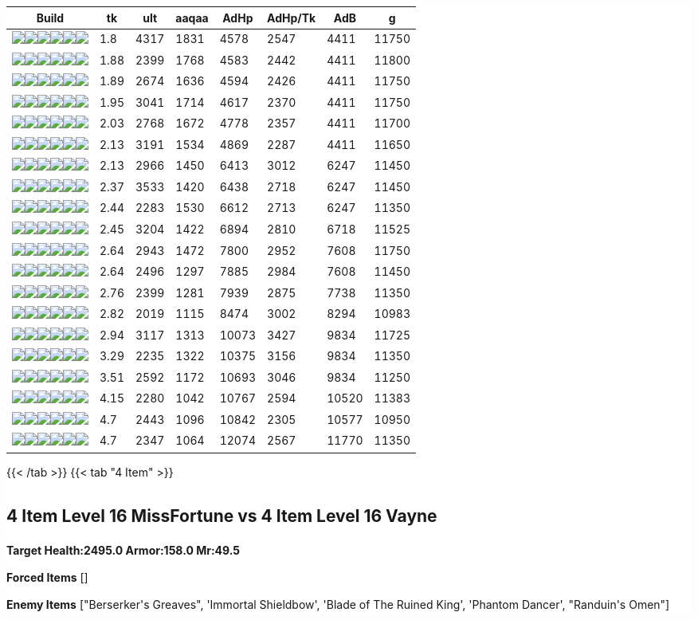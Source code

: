 



 Build |tk|ult|aaqaa|AdHp|AdHp/Tk|AdB|g
-|-|-|-|-|-|-|-
![](/item/3033.png)![](/item/6676.png)![](/item/3142.png)![](/item/1053.png)![](/item/1055.png)![](/item/1038.png)|1.8|4317|1831|4578|2547|4411|11750
![](/item/6672.png)![](/item/3153.png)![](/item/6671.png)![](/item/1055.png)![](/item/1038.png)![](/item/1036.png)|1.88|2399|1768|4583|2442|4411|11800
![](/item/6672.png)![](/item/3153.png)![](/item/6675.png)![](/item/1001.png)![](/item/1055.png)![](/item/1038.png)|1.89|2674|1636|4594|2426|4411|11750
![](/item/3153.png)![](/item/3033.png)![](/item/6675.png)![](/item/1001.png)![](/item/1055.png)![](/item/1038.png)|1.95|3041|1714|4617|2370|4411|11750
![](/item/6672.png)![](/item/3072.png)![](/item/6671.png)![](/item/1055.png)![](/item/1038.png)![](/item/1036.png)|2.03|2768|1672|4778|2357|4411|11700
![](/item/6672.png)![](/item/3072.png)![](/item/6675.png)![](/item/1001.png)![](/item/1055.png)![](/item/1038.png)|2.13|3191|1534|4869|2287|4411|11650
![](/item/6672.png)![](/item/6673.png)![](/item/6675.png)![](/item/1001.png)![](/item/1055.png)![](/item/1038.png)|2.13|2966|1450|6413|3012|6247|11450
![](/item/6673.png)![](/item/6676.png)![](/item/6675.png)![](/item/1001.png)![](/item/1055.png)![](/item/1038.png)|2.37|3533|1420|6438|2718|6247|11450
![](/item/3153.png)![](/item/6673.png)![](/item/6672.png)![](/item/1001.png)![](/item/1055.png)![](/item/1038.png)|2.44|2283|1530|6612|2713|6247|11350
![](/item/6609.png)![](/item/6673.png)![](/item/3142.png)![](/item/1055.png)![](/item/1038.png)![](/item/1037.png)|2.45|3204|1422|6894|2810|6718|11525
![](/item/6672.png)![](/item/3026.png)![](/item/3142.png)![](/item/1053.png)![](/item/1055.png)![](/item/1038.png)|2.64|2943|1472|7800|2952|7608|11750
![](/item/6672.png)![](/item/3026.png)![](/item/3074.png)![](/item/1001.png)![](/item/1055.png)![](/item/1038.png)|2.64|2496|1297|7885|2984|7608|11450
![](/item/6672.png)![](/item/6333.png)![](/item/6673.png)![](/item/1001.png)![](/item/1055.png)![](/item/1038.png)|2.76|2399|1281|7939|2875|7738|11350
![](/item/6672.png)![](/item/3078.png)![](/item/3026.png)![](/item/1001.png)![](/item/1053.png)![](/item/1055.png)|2.82|2019|1115|8474|3002|8294|10983
![](/item/6673.png)![](/item/3026.png)![](/item/3142.png)![](/item/1055.png)![](/item/1038.png)![](/item/1037.png)|2.94|3117|1313|10073|3427|9834|11725
![](/item/3153.png)![](/item/6673.png)![](/item/3026.png)![](/item/1001.png)![](/item/1055.png)![](/item/1038.png)|3.29|2235|1322|10375|3156|9834|11350
![](/item/6673.png)![](/item/3026.png)![](/item/3072.png)![](/item/1001.png)![](/item/1055.png)![](/item/1038.png)|3.51|2592|1172|10693|3046|9834|11250
![](/item/6673.png)![](/item/3026.png)![](/item/3078.png)![](/item/1001.png)![](/item/1055.png)![](/item/1038.png)|4.15|2280|1042|10767|2594|10520|11383
![](/item/6673.png)![](/item/3026.png)![](/item/3814.png)![](/item/1001.png)![](/item/1055.png)![](/item/1038.png)|4.7|2443|1096|10842|2305|10577|10950
![](/item/6673.png)![](/item/3026.png)![](/item/6333.png)![](/item/1001.png)![](/item/1055.png)![](/item/1038.png)|4.7|2347|1064|12074|2567|11770|11350
{{< /tab >}}
{{< tab "4 Item" >}}
## 4 Item Level 16 MissFortune vs 4 Item Level 16 Vayne

**Target Health:2495.0 Armor:158.0 Mr:49.5**


**Forced Items** []








**Enemy Items** ["Berserker's Greaves", 'Immortal Shieldbow', 'Blade of The Ruined King', 'Phantom Dancer', "Randuin's Omen"]
